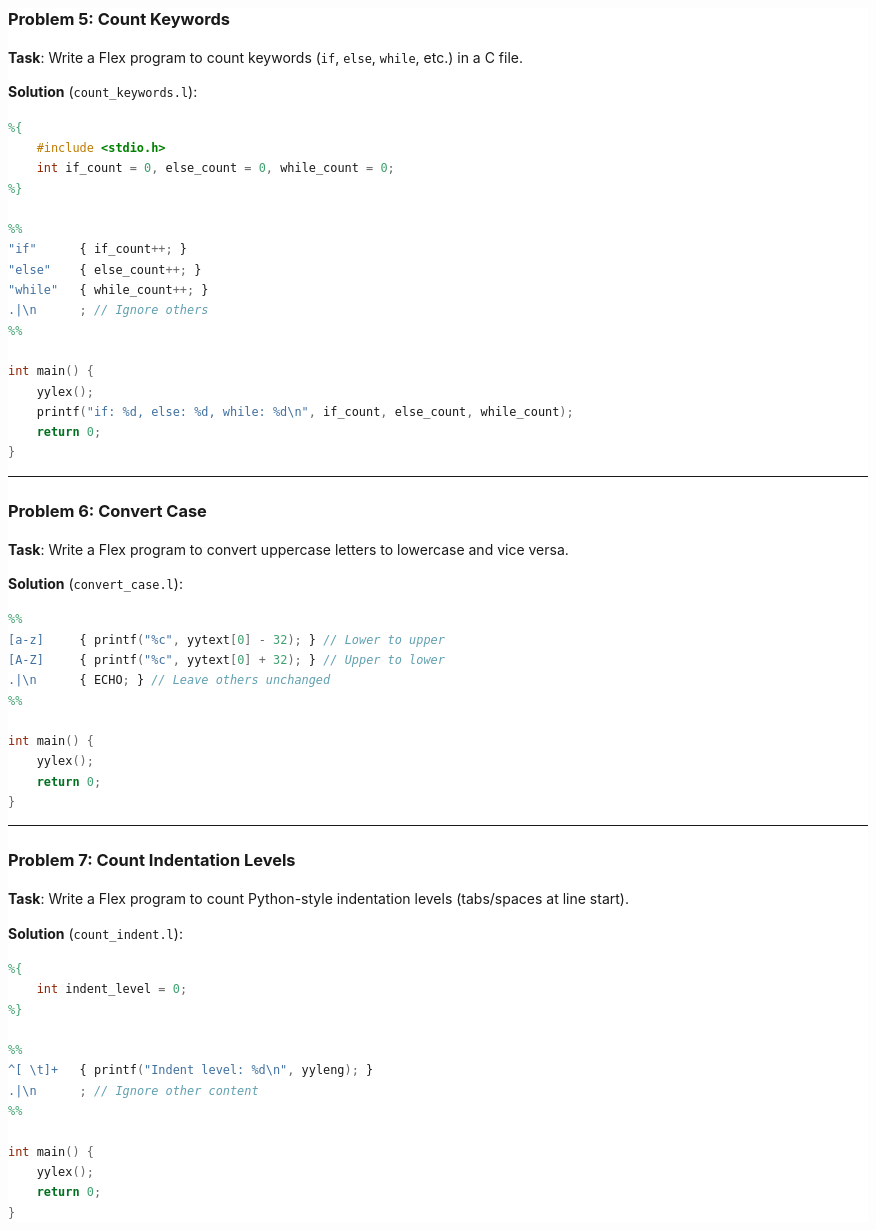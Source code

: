
### **Problem 5: Count Keywords**
**Task**: Write a Flex program to count keywords (`if`, `else`, `while`, etc.) in a C file.

**Solution** (`count_keywords.l`):
```lex
%{
    #include <stdio.h>
    int if_count = 0, else_count = 0, while_count = 0;
%}

%%
"if"      { if_count++; }
"else"    { else_count++; }
"while"   { while_count++; }
.|\n      ; // Ignore others
%%

int main() {
    yylex();
    printf("if: %d, else: %d, while: %d\n", if_count, else_count, while_count);
    return 0;
}
```

---

### **Problem 6: Convert Case**
**Task**: Write a Flex program to convert uppercase letters to lowercase and vice versa.

**Solution** (`convert_case.l`):
```lex
%%
[a-z]     { printf("%c", yytext[0] - 32); } // Lower to upper
[A-Z]     { printf("%c", yytext[0] + 32); } // Upper to lower
.|\n      { ECHO; } // Leave others unchanged
%%

int main() {
    yylex();
    return 0;
}
```

---

### **Problem 7: Count Indentation Levels**
**Task**: Write a Flex program to count Python-style indentation levels (tabs/spaces at line start).

**Solution** (`count_indent.l`):
```lex
%{
    int indent_level = 0;
%}

%%
^[ \t]+   { printf("Indent level: %d\n", yyleng); }
.|\n      ; // Ignore other content
%%

int main() {
    yylex();
    return 0;
}
```